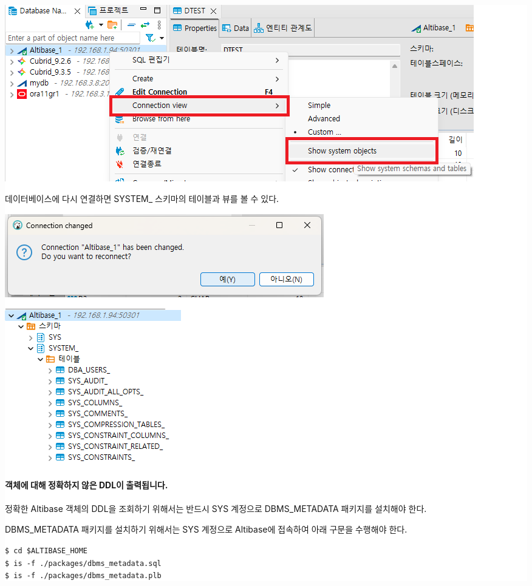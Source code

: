 ![sysschema1](media/DBeaver/sysschema1.png)

데이터베이스에 다시 연결하면 SYSTEM_ 스키마의 테이블과 뷰를 볼 수 있다.

![sysschema2](media/DBeaver/sysschema2.png)

![sysschema3](media/DBeaver/sysschema3.png)

####  객체에 대해 정확하지 않은 DDL이 출력됩니다.

정확한 Altibase 객체의 DDL을 조회하기 위해서는 반드시 SYS 계정으로 DBMS_METADATA 패키지를 설치해야 한다.

DBMS_METADATA 패키지를 설치하기 위해서는 SYS 계정으로 Altibase에 접속하여 아래 구문을 수행해야 한다.

```
$ cd $ALTIBASE_HOME
$ is -f ./packages/dbms_metadata.sql
$ is -f ./packages/dbms_metadata.plb
```
